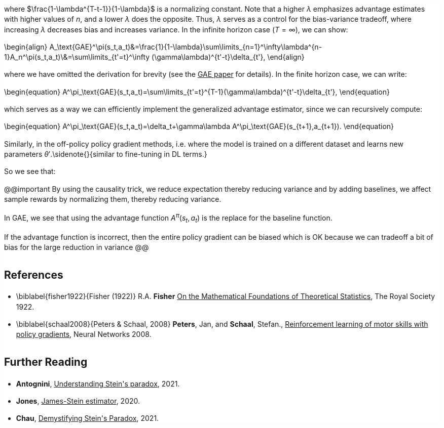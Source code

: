 where $\frac{1-\lambda^{T-t-1}}{1-\lambda}$ is a normalizing constant. Note that a higher $\lambda$ emphasizes advantage estimates with higher values of $n$, and a lower $\lambda$ does the opposite. Thus, $\lambda$ serves as a control for the bias-variance tradeoff, where increasing $\lambda$ decreases bias and increases variance. In the infinite horizon case ($T=\infty$), we can show:

\begin{align}
A_\text{GAE}^\pi(s_t,a_t)&=\frac{1}{1-\lambda}\sum\limits_{n=1}^\infty\lambda^{n-1}A_n^\pi(s_t,a_t)\\&=\sum\limits_{t'=t}^\infty (\gamma\lambda)^{t'-t}\delta_{t'},
\end{align}

where we have omitted the derivation for brevity (see the [GAE paper](https://arxiv.org/pdf/1506.02438.pdf) for details). In the finite horizon case, we can write:

\begin{equation}
A^\pi_\text{GAE}(s_t,a_t)=\sum\limits_{t'=t}^{T-1}(\gamma\lambda)^{t'-t}\delta_{t'},
\end{equation}

which serves as a way we can efficiently implement the generalized advantage estimator, since we can recursively compute:

\begin{equation}
A^\pi_\text{GAE}(s_t,a_t)=\delta_t+\gamma\lambda A^\pi_\text{GAE}(s_{t+1},a_{t+1}).
\end{equation}

Similarly, in the off-policy policy gradient methods, i.e. where the model is trained on a different dataset and learns new parameters $\theta'$.\sidenote{}{similar to fine-tuning in DL terms.}

So we see that:

@@important
By using the causality trick, we reduce expectation thereby reducing variance
and by adding baselines, we affect sample rewards by normalizing them, thereby reducing variance. 

In GAE, we see that using the advantage function $A^\pi(s_t,a_t)$ is the replace for the baseline function. 

If the advantage function is incorrect, then the entire policy gradient can be biased which is OK because we can tradeoff a bit of bias for the large reduction in variance
@@

## References

* \biblabel{fisher1922}{Fisher (1922)} R.A. **Fisher** [On the Mathematical Foundations of Theoretical Statistics](http://www.medicine.mcgill.ca/epidemiology/hanley/bios601/Likelihood/Fisher1922.pdf), The Royal Society 1922.

* \biblabel{schaal2008}{Peters & Schaal, 2008} **Peters**, Jan, and **Schaal**, Stefan., [Reinforcement learning of motor skills with policy gradients](https://www.sciencedirect.com/science/article/abs/pii/S0893608008000701), Neural Networks 2008.

## Further Reading

* **Antognini**, [Understanding Stein's paradox](https://joe-antognini.github.io/machine-learning/steins-paradox), 2021.

* **Jones**, [James-Stein estimator](https://andrewcharlesjones.github.io/journal/james-stein-estimator.html), 2020.

* **Chau**, [Demystifying Stein's Paradox](https://jchau.org/2021/01/29/demystifying-stein-s-paradox/), 2021.
